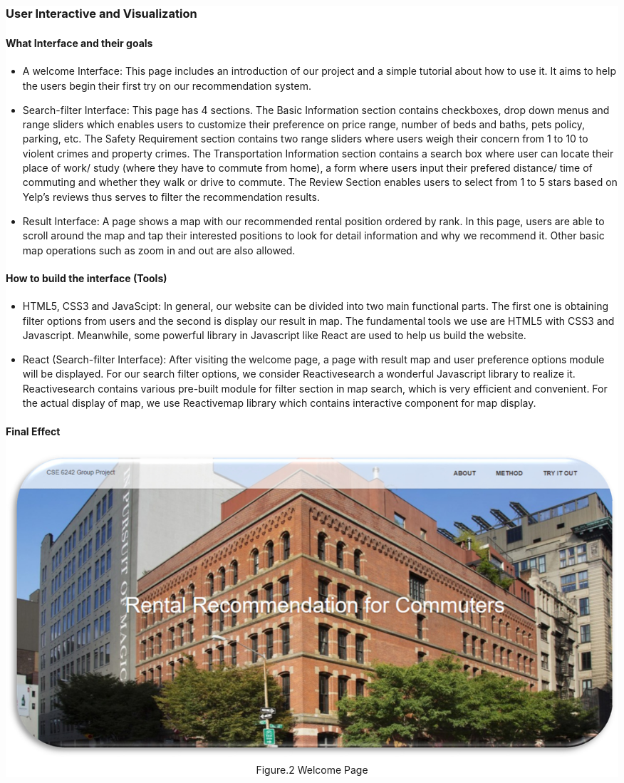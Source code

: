 
### User Interactive and Visualization

#### What Interface and their goals
- A welcome Interface: This page includes an introduction of our project and a simple tutorial about how to use it. It aims to help the users begin their first try on our recommendation system.

- Search-filter Interface: This page has 4 sections. The Basic Information section contains checkboxes, drop down menus and range sliders which enables users to customize their preference on price range, number of beds and baths, pets policy, parking, etc. The Safety Requirement section contains two range sliders where users weigh their concern from 1 to 10 to violent crimes and property crimes. The Transportation Information section contains a search box where user can locate their place of work/ study (where they have to commute from home), a form where users input their prefered distance/ time of commuting and whether they walk or drive to commute. The Review Section enables users to select from 1 to 5 stars based on Yelp’s reviews thus serves to filter the recommendation results. 

- Result Interface: A page shows a map with our recommended rental position ordered by rank. In this page, users are able to scroll around the map and tap their interested positions to look for detail information and why we recommend it. Other basic map operations such as zoom in and out are also allowed.

#### How to build the interface (Tools)
- HTML5, CSS3 and JavaScipt: In general, our website can be divided into two main functional parts. The first one is obtaining filter options from users and the second is display our result in map. The fundamental tools we use are HTML5 with CSS3 and Javascript. Meanwhile, some powerful library in Javascript like React are used to help us build the website.

- React (Search-filter Interface):  After visiting the welcome page, a page with result map and user preference options module will be displayed. For our search filter options, we consider Reactivesearch a wonderful Javascript library to realize it. Reactivesearch contains various pre-built module for filter section in map search, which is very efficient and convenient. For the actual display of map, we use Reactivemap library which contains interactive component for map display.

#### Final Effect

<img src="/assets/blogs/cse6242_report/welcome.jpg" alt="drawing" width="auto"/>
<center>Figure.2 Welcome Page</center>

